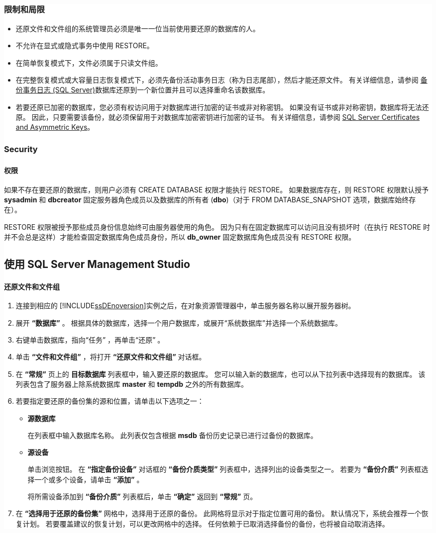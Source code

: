 ###  <a name="limitations-and-restrictions"></a><a name="Restrictions"></a> 限制和局限  
  
-   还原文件和文件组的系统管理员必须是唯一一位当前使用要还原的数据库的人。  
  
-   不允许在显式或隐式事务中使用 RESTORE。  
  
-   在简单恢复模式下，文件必须属于只读文件组。  
  
-   在完整恢复模式或大容量日志恢复模式下，必须先备份活动事务日志（称为日志尾部），然后才能还原文件。 有关详细信息，请参阅 [备份事务日志 (SQL Server)](../../relational-databases/backup-restore/back-up-a-transaction-log-sql-server.md)数据库还原到一个新位置并且可以选择重命名该数据库。  
  
-   若要还原已加密的数据库，您必须有权访问用于对数据库进行加密的证书或非对称密钥。 如果没有证书或非对称密钥，数据库将无法还原。 因此，只要需要该备份，就必须保留用于对数据库加密密钥进行加密的证书。 有关详细信息，请参阅 [SQL Server Certificates and Asymmetric Keys](../../relational-databases/security/sql-server-certificates-and-asymmetric-keys.md)。  
  
###  <a name="security"></a><a name="Security"></a> Security  
  
####  <a name="permissions"></a><a name="Permissions"></a> 权限  
 如果不存在要还原的数据库，则用户必须有 CREATE DATABASE 权限才能执行 RESTORE。 如果数据库存在，则 RESTORE 权限默认授予 **sysadmin** 和 **dbcreator** 固定服务器角色成员以及数据库的所有者 (**dbo**)（对于 FROM DATABASE_SNAPSHOT 选项，数据库始终存在）。  
  
 RESTORE 权限被授予那些成员身份信息始终可由服务器使用的角色。 因为只有在固定数据库可以访问且没有损坏时（在执行 RESTORE 时并不会总是这样）才能检查固定数据库角色成员身份，所以 **db_owner** 固定数据库角色成员没有 RESTORE 权限。  
  
##  <a name="using-sql-server-management-studio"></a><a name="SSMSProcedure"></a> 使用 SQL Server Management Studio  
  
#### <a name="to-restore-files-and-filegroups"></a>还原文件和文件组  
  
1.  连接到相应的 [!INCLUDE[ssDEnoversion](../../includes/ssdenoversion-md.md)]实例之后，在对象资源管理器中，单击服务器名称以展开服务器树。  
  
2.  展开 **“数据库”** 。  根据具体的数据库，选择一个用户数据库，或展开“系统数据库”并选择一个系统数据库。  
  
3.  右键单击数据库，指向“任务”  ，再单击“还原”  。  
  
4.  单击 **“文件和文件组”** ，将打开 **“还原文件和文件组”** 对话框。  
  
5.  在 **“常规”** 页上的 **目标数据库** 列表框中，输入要还原的数据库。 您可以输入新的数据库，也可以从下拉列表中选择现有的数据库。 该列表包含了服务器上除系统数据库 **master** 和 **tempdb** 之外的所有数据库。  
  
6.  若要指定要还原的备份集的源和位置，请单击以下选项之一：  
  
    -   **源数据库**  
  
         在列表框中输入数据库名称。 此列表仅包含根据 **msdb** 备份历史记录已进行过备份的数据库。  
  
    -   **源设备**  
  
         单击浏览按钮。 在 **“指定备份设备”** 对话框的 **“备份介质类型”** 列表框中，选择列出的设备类型之一。 若要为 **“备份介质”** 列表框选择一个或多个设备，请单击 **“添加”** 。  
  
         将所需设备添加到 **“备份介质”** 列表框后，单击 **“确定”** 返回到 **“常规”** 页。  
  
7.  在 **“选择用于还原的备份集”** 网格中，选择用于还原的备份。 此网格将显示对于指定位置可用的备份。 默认情况下，系统会推荐一个恢复计划。 若要覆盖建议的恢复计划，可以更改网格中的选择。 任何依赖于已取消选择备份的备份，也将被自动取消选择。  
  